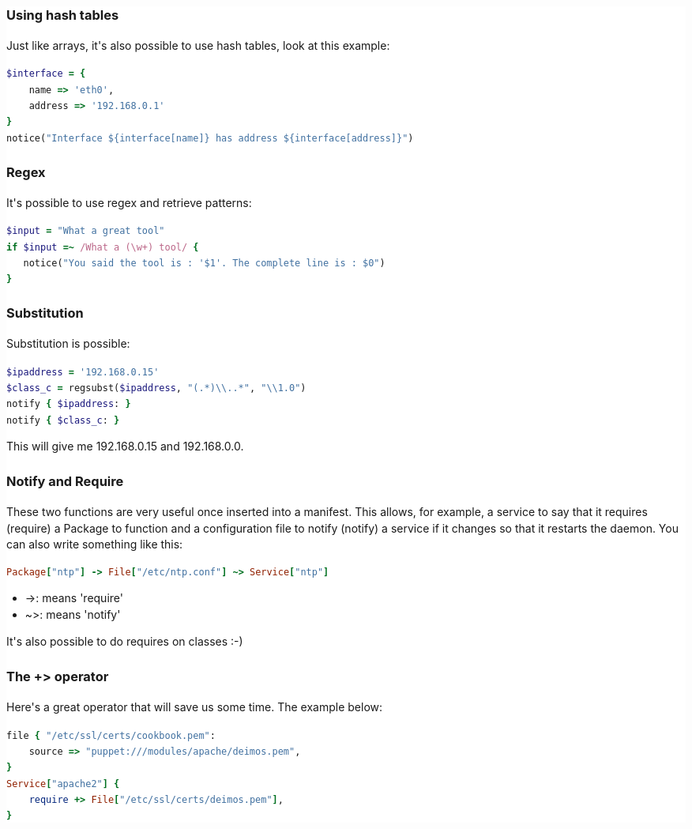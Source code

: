 ### Using hash tables

Just like arrays, it's also possible to use hash tables, look at this example:

```ruby
$interface = {
    name => 'eth0',
    address => '192.168.0.1'
}
notice("Interface ${interface[name]} has address ${interface[address]}")
```

### Regex

It's possible to use regex and retrieve patterns:

```ruby
$input = "What a great tool"
if $input =~ /What a (\w+) tool/ {
   notice("You said the tool is : '$1'. The complete line is : $0")
}
```

### Substitution

Substitution is possible:

```ruby
$ipaddress = '192.168.0.15'
$class_c = regsubst($ipaddress, "(.*)\\..*", "\\1.0")
notify { $ipaddress: }
notify { $class_c: }
```

This will give me 192.168.0.15 and 192.168.0.0.

### Notify and Require

These two functions are very useful once inserted into a manifest. This allows, for example, a service to say that it requires (require) a Package to function and a configuration file to notify (notify) a service if it changes so that it restarts the daemon. You can also write something like this:

```ruby
Package["ntp"] -> File["/etc/ntp.conf"] ~> Service["ntp"]
```

- ->: means 'require'
- ~>: means 'notify'

It's also possible to do requires on classes :-)

### The +> operator

Here's a great operator that will save us some time. The example below:

```ruby
file { "/etc/ssl/certs/cookbook.pem":
    source => "puppet:///modules/apache/deimos.pem",
}
Service["apache2"] {
    require +> File["/etc/ssl/certs/deimos.pem"],
}
```
